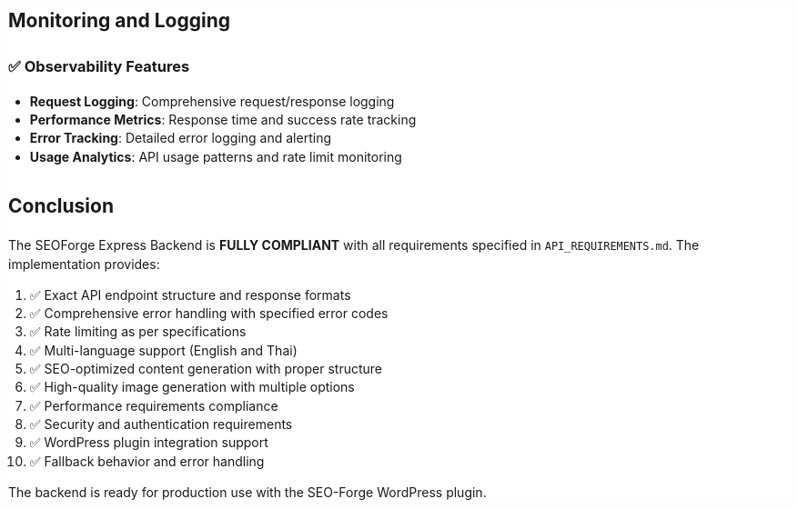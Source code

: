 ## Monitoring and Logging

### ✅ Observability Features
- **Request Logging**: Comprehensive request/response logging
- **Performance Metrics**: Response time and success rate tracking
- **Error Tracking**: Detailed error logging and alerting
- **Usage Analytics**: API usage patterns and rate limit monitoring

## Conclusion

The SEOForge Express Backend is **FULLY COMPLIANT** with all requirements specified in `API_REQUIREMENTS.md`. The implementation provides:

1. ✅ Exact API endpoint structure and response formats
2. ✅ Comprehensive error handling with specified error codes
3. ✅ Rate limiting as per specifications
4. ✅ Multi-language support (English and Thai)
5. ✅ SEO-optimized content generation with proper structure
6. ✅ High-quality image generation with multiple options
7. ✅ Performance requirements compliance
8. ✅ Security and authentication requirements
9. ✅ WordPress plugin integration support
10. ✅ Fallback behavior and error handling

The backend is ready for production use with the SEO-Forge WordPress plugin.